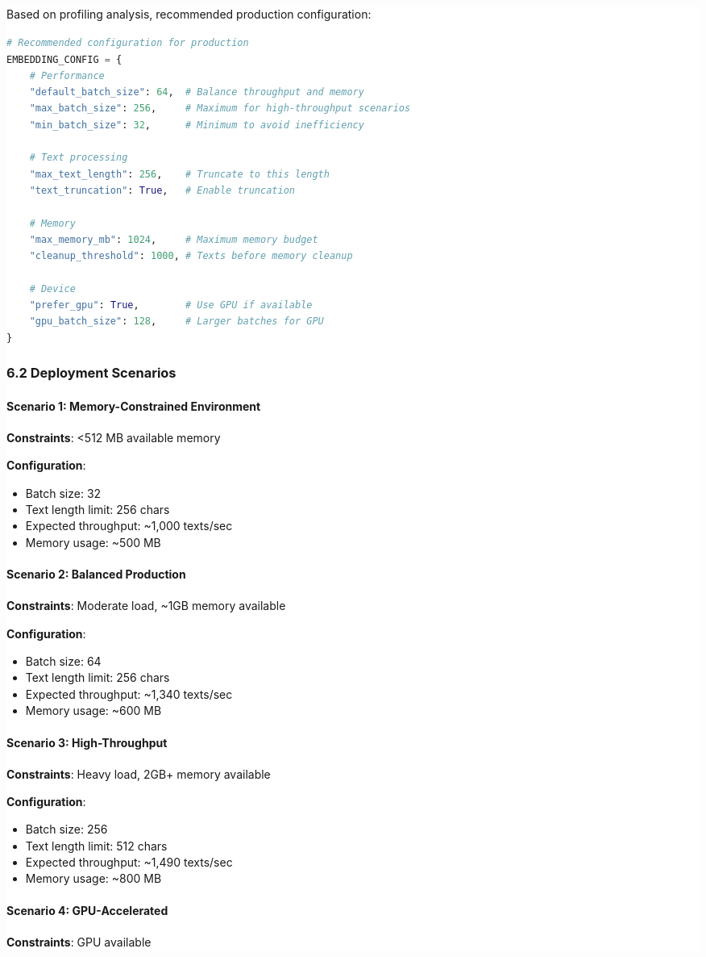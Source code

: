 Based on profiling analysis, recommended production configuration:

```python
# Recommended configuration for production
EMBEDDING_CONFIG = {
    # Performance
    "default_batch_size": 64,  # Balance throughput and memory
    "max_batch_size": 256,     # Maximum for high-throughput scenarios
    "min_batch_size": 32,      # Minimum to avoid inefficiency

    # Text processing
    "max_text_length": 256,    # Truncate to this length
    "text_truncation": True,   # Enable truncation

    # Memory
    "max_memory_mb": 1024,     # Maximum memory budget
    "cleanup_threshold": 1000, # Texts before memory cleanup

    # Device
    "prefer_gpu": True,        # Use GPU if available
    "gpu_batch_size": 128,     # Larger batches for GPU
}
```

### 6.2 Deployment Scenarios

#### Scenario 1: Memory-Constrained Environment
**Constraints**: <512 MB available memory

**Configuration**:
- Batch size: 32
- Text length limit: 256 chars
- Expected throughput: ~1,000 texts/sec
- Memory usage: ~500 MB

#### Scenario 2: Balanced Production
**Constraints**: Moderate load, ~1GB memory available

**Configuration**:
- Batch size: 64
- Text length limit: 256 chars
- Expected throughput: ~1,340 texts/sec
- Memory usage: ~600 MB

#### Scenario 3: High-Throughput
**Constraints**: Heavy load, 2GB+ memory available

**Configuration**:
- Batch size: 256
- Text length limit: 512 chars
- Expected throughput: ~1,490 texts/sec
- Memory usage: ~800 MB

#### Scenario 4: GPU-Accelerated
**Constraints**: GPU available
